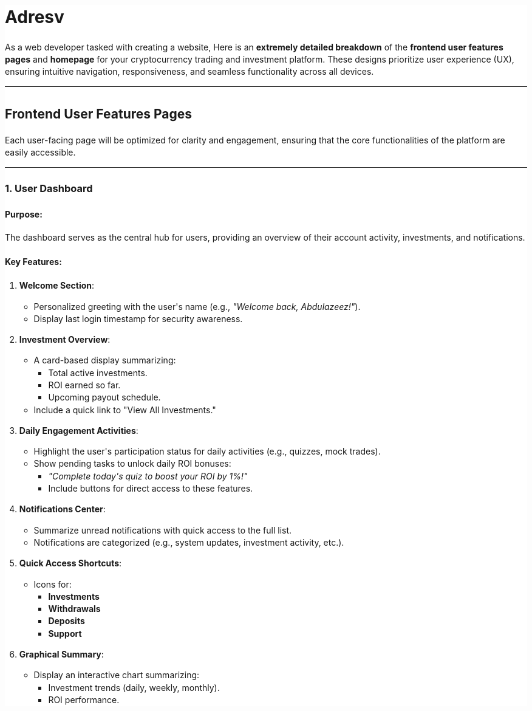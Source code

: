 # Adresv

As a web developer tasked with creating a website, Here is an **extremely detailed breakdown** of the **frontend user features pages** and **homepage** for your cryptocurrency trading and investment platform. These designs prioritize user experience (UX), ensuring intuitive navigation, responsiveness, and seamless functionality across all devices.

---

## **Frontend User Features Pages**

Each user-facing page will be optimized for clarity and engagement, ensuring that the core functionalities of the platform are easily accessible.

---

### **1. User Dashboard**
#### **Purpose**:
The dashboard serves as the central hub for users, providing an overview of their account activity, investments, and notifications.

#### **Key Features**:
1. **Welcome Section**:
   - Personalized greeting with the user's name (e.g., *"Welcome back, Abdulazeez!"*).
   - Display last login timestamp for security awareness.

2. **Investment Overview**:
   - A card-based display summarizing:
     - Total active investments.
     - ROI earned so far.
     - Upcoming payout schedule.
   - Include a quick link to "View All Investments."

3. **Daily Engagement Activities**:
   - Highlight the user's participation status for daily activities (e.g., quizzes, mock trades).
   - Show pending tasks to unlock daily ROI bonuses:
     - *"Complete today's quiz to boost your ROI by 1%!"*
     - Include buttons for direct access to these features.

4. **Notifications Center**:
   - Summarize unread notifications with quick access to the full list.
   - Notifications are categorized (e.g., system updates, investment activity, etc.).

5. **Quick Access Shortcuts**:
   - Icons for:
     - **Investments**
     - **Withdrawals**
     - **Deposits**
     - **Support**

6. **Graphical Summary**:
   - Display an interactive chart summarizing:
     - Investment trends (daily, weekly, monthly).
     - ROI performance.
